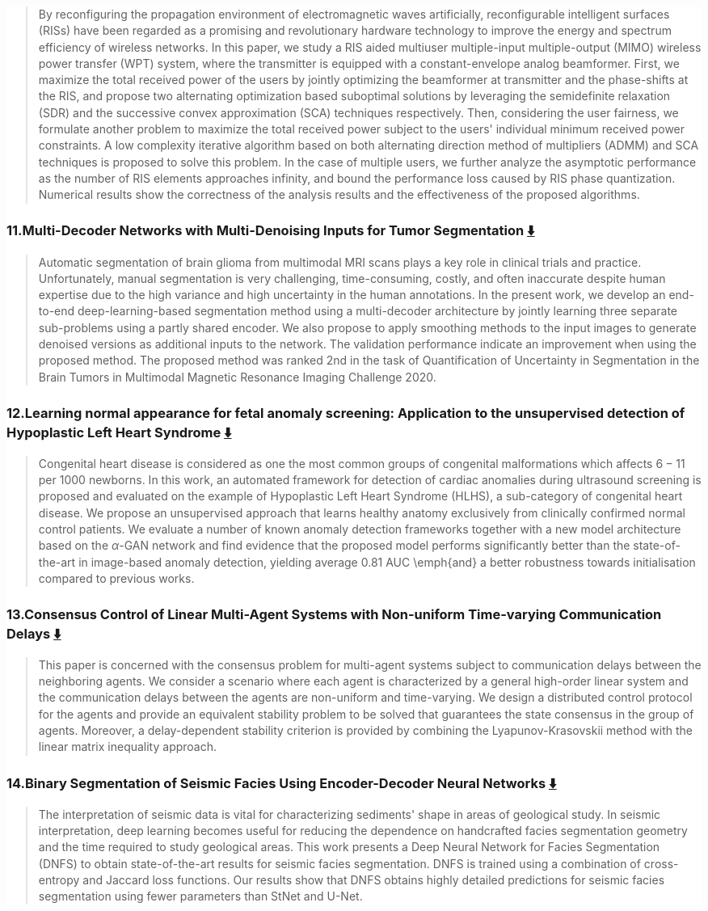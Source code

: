 >  By reconfiguring the propagation environment of electromagnetic waves artificially, reconfigurable intelligent surfaces (RISs) have been regarded as a promising and revolutionary hardware technology to improve the energy and spectrum efficiency of wireless networks. In this paper, we study a RIS aided multiuser multiple-input multiple-output (MIMO) wireless power transfer (WPT) system, where the transmitter is equipped with a constant-envelope analog beamformer. First, we maximize the total received power of the users by jointly optimizing the beamformer at transmitter and the phase-shifts at the RIS, and propose two alternating optimization based suboptimal solutions by leveraging the semidefinite relaxation (SDR) and the successive convex approximation (SCA) techniques respectively. Then, considering the user fairness, we formulate another problem to maximize the total received power subject to the users' individual minimum received power constraints. A low complexity iterative algorithm based on both alternating direction method of multipliers (ADMM) and SCA techniques is proposed to solve this problem. In the case of multiple users, we further analyze the asymptotic performance as the number of RIS elements approaches infinity, and bound the performance loss caused by RIS phase quantization. Numerical results show the correctness of the analysis results and the effectiveness of the proposed algorithms.      
### 11.Multi-Decoder Networks with Multi-Denoising Inputs for Tumor Segmentation  [ :arrow_down: ](https://arxiv.org/pdf/2012.03684.pdf)
>  Automatic segmentation of brain glioma from multimodal MRI scans plays a key role in clinical trials and practice. Unfortunately, manual segmentation is very challenging, time-consuming, costly, and often inaccurate despite human expertise due to the high variance and high uncertainty in the human annotations. In the present work, we develop an end-to-end deep-learning-based segmentation method using a multi-decoder architecture by jointly learning three separate sub-problems using a partly shared encoder. We also propose to apply smoothing methods to the input images to generate denoised versions as additional inputs to the network. The validation performance indicate an improvement when using the proposed method. The proposed method was ranked 2nd in the task of Quantification of Uncertainty in Segmentation in the Brain Tumors in Multimodal Magnetic Resonance Imaging Challenge 2020.      
### 12.Learning normal appearance for fetal anomaly screening: Application to the unsupervised detection of Hypoplastic Left Heart Syndrome  [ :arrow_down: ](https://arxiv.org/pdf/2012.03679.pdf)
>  Congenital heart disease is considered as one the most common groups of congenital malformations which affects $6-11$ per $1000$ newborns. In this work, an automated framework for detection of cardiac anomalies during ultrasound screening is proposed and evaluated on the example of Hypoplastic Left Heart Syndrome (HLHS), a sub-category of congenital heart disease. We propose an unsupervised approach that learns healthy anatomy exclusively from clinically confirmed normal control patients. We evaluate a number of known anomaly detection frameworks together with a new model architecture based on the $\alpha$-GAN network and find evidence that the proposed model performs significantly better than the state-of-the-art in image-based anomaly detection, yielding average $0.81$ AUC \emph{and} a better robustness towards initialisation compared to previous works.      
### 13.Consensus Control of Linear Multi-Agent Systems with Non-uniform Time-varying Communication Delays  [ :arrow_down: ](https://arxiv.org/pdf/2012.03676.pdf)
>  This paper is concerned with the consensus problem for multi-agent systems subject to communication delays between the neighboring agents. We consider a scenario where each agent is characterized by a general high-order linear system and the communication delays between the agents are non-uniform and time-varying. We design a distributed control protocol for the agents and provide an equivalent stability problem to be solved that guarantees the state consensus in the group of agents. Moreover, a delay-dependent stability criterion is provided by combining the Lyapunov-Krasovskii method with the linear matrix inequality approach.      
### 14.Binary Segmentation of Seismic Facies Using Encoder-Decoder Neural Networks  [ :arrow_down: ](https://arxiv.org/pdf/2012.03675.pdf)
>  The interpretation of seismic data is vital for characterizing sediments' shape in areas of geological study. In seismic interpretation, deep learning becomes useful for reducing the dependence on handcrafted facies segmentation geometry and the time required to study geological areas. This work presents a Deep Neural Network for Facies Segmentation (DNFS) to obtain state-of-the-art results for seismic facies segmentation. DNFS is trained using a combination of cross-entropy and Jaccard loss functions. Our results show that DNFS obtains highly detailed predictions for seismic facies segmentation using fewer parameters than StNet and U-Net.      